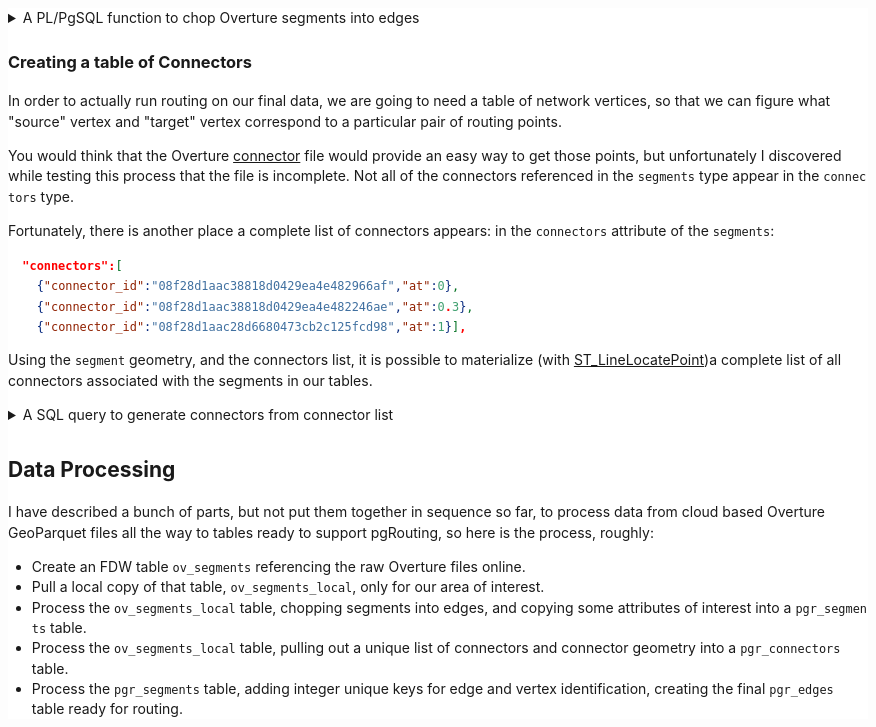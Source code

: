 <details><summary>A PL/PgSQL function to chop Overture segments into edges</summary></details>


### Creating a table of Connectors

In order to actually run routing on our final data, we are going to need a table of network vertices, so that we can figure what "source" vertex and "target" vertex correspond to a particular pair of routing points.

You would think that the Overture [connector](https://docs.overturemaps.org/schema/reference/transportation/connector/) file would provide an easy way to get those points, but unfortunately I discovered while testing this process that the file is incomplete. Not all of the connectors referenced in the `segments` type appear in the `connectors` type.

Fortunately, there is another place a complete list of connectors appears: in the `connectors` attribute of the `segments`:

```json
  "connectors":[
    {"connector_id":"08f28d1aac38818d0429ea4e482966af","at":0},
    {"connector_id":"08f28d1aac38818d0429ea4e482246ae","at":0.3},
    {"connector_id":"08f28d1aac28d6680473cb2c125fcd98","at":1}],
```

Using the `segment` geometry, and the connectors list, it is possible to materialize (with [ST_LineLocatePoint](https://postgis.net/docs/ST_LineLocatePoint.html))a complete list of all connectors associated with the segments in our tables.

<details><summary>A SQL query to generate connectors from connector list</summary></details>

## Data Processing

I have described a bunch of parts, but not put them together in sequence so far, to process data from cloud based Overture GeoParquet files all the way to tables ready to support pgRouting, so here is the process, roughly:

* Create an FDW table `ov_segments` referencing the raw Overture files online.
* Pull a local copy of that table, `ov_segments_local`, only for our area of interest.
* Process the `ov_segments_local` table, chopping segments into edges, and copying some attributes of interest into a `pgr_segments` table.
* Process the `ov_segments_local` table, pulling out a unique list of connectors and connector geometry into a `pgr_connectors` table.
* Process the `pgr_segments` table, adding integer unique keys for edge and vertex identification, creating the final `pgr_edges` table ready for routing.
